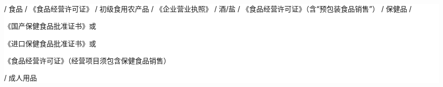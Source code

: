 </td>

<td width="303" valign="center">/</td>

</tr>

<tr>

<td width="149" valign="center">食品</td>

<td width="301" valign="center">/</td>

<td width="302" valign="center">《食品经营许可证》</td>

<td width="303" valign="center">/</td>

</tr>

<tr>

<td width="149" valign="center">初级食用农产品</td>

<td width="301" valign="center">/</td>

<td width="302" valign="center">《企业营业执照》</td>

<td width="303" valign="center">/</td>

</tr>

<tr>

<td width="149" valign="center">酒/盐</td>

<td width="301" valign="center">/</td>

<td width="302" valign="center">《食品经营许可证》（含“预包装食品销售”）</td>

<td width="303" valign="center">/</td>

</tr>

<tr>

<td width="149" valign="center">保健品</td>

<td width="301" valign="center">/</td>

<td width="302" valign="center">

《国产保健食品批准证书》或

《进口保健食品批准证书》或

《食品经营许可证》（经营项目须包含保健食品销售）

</td>

<td width="303" valign="center">/</td>

</tr>

<tr>

<td width="149" valign="center">成人用品</td>
